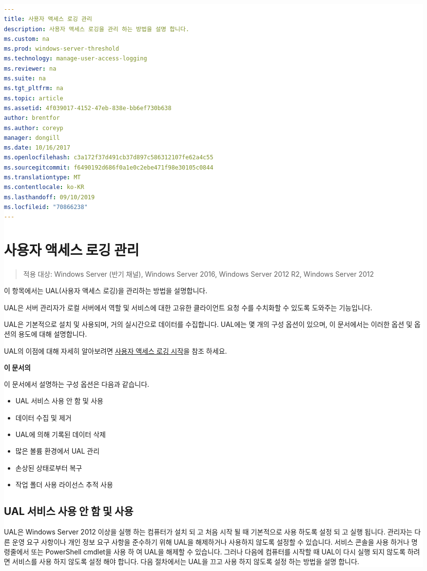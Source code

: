 ```yaml
---
title: 사용자 액세스 로깅 관리
description: 사용자 액세스 로깅을 관리 하는 방법을 설명 합니다.
ms.custom: na
ms.prod: windows-server-threshold
ms.technology: manage-user-access-logging
ms.reviewer: na
ms.suite: na
ms.tgt_pltfrm: na
ms.topic: article
ms.assetid: 4f039017-4152-47eb-838e-bb6ef730b638
author: brentfor
ms.author: coreyp
manager: dongill
ms.date: 10/16/2017
ms.openlocfilehash: c3a172f37d491cb37d897c586312107fe62a4c55
ms.sourcegitcommit: f6490192d686f0a1e0c2ebe471f98e30105c0844
ms.translationtype: MT
ms.contentlocale: ko-KR
ms.lasthandoff: 09/10/2019
ms.locfileid: "70866238"
---
```

# <a name="manage-user-access-logging"></a>사용자 액세스 로깅 관리

>적용 대상: Windows Server (반기 채널), Windows Server 2016, Windows Server 2012 R2, Windows Server 2012

이 항목에서는 UAL(사용자 액세스 로깅)을 관리하는 방법을 설명합니다.  
  
UAL은 서버 관리자가 로컬 서버에서 역할 및 서비스에 대한 고유한 클라이언트 요청 수를 수치화할 수 있도록 도와주는 기능입니다.  
  
UAL은 기본적으로 설치 및 사용되며, 거의 실시간으로 데이터를 수집합니다. UAL에는 몇 개의 구성 옵션이 있으며, 이 문서에서는 이러한 옵션 및 옵션의 용도에 대해 설명합니다.  
  
UAL의 이점에 대해 자세히 알아보려면 [사용자 액세스 로깅 시작](get-started-with-user-access-logging.md)을 참조 하세요.  
  
**이 문서의**  
  
이 문서에서 설명하는 구성 옵션은 다음과 같습니다.  
  
-   UAL 서비스 사용 안 함 및 사용  
  
-   데이터 수집 및 제거  
  
-   UAL에 의해 기록된 데이터 삭제  
  
-   많은 볼륨 환경에서 UAL 관리  
  
-   손상된 상태로부터 복구  
  
-   작업 폴더 사용 라이선스 추적 사용   
  
## <a name="BKMK_Step1"></a>UAL 서비스 사용 안 함 및 사용  
UAL은 Windows Server 2012 이상을 실행 하는 컴퓨터가 설치 되 고 처음 시작 될 때 기본적으로 사용 하도록 설정 되 고 실행 됩니다. 관리자는 다른 운영 요구 사항이나 개인 정보 요구 사항을 준수하기 위해 UAL을 해제하거나 사용하지 않도록 설정할 수 있습니다. 서비스 콘솔을 사용 하거나 명령줄에서 또는 PowerShell cmdlet을 사용 하 여 UAL을 해제할 수 있습니다. 그러나 다음에 컴퓨터를 시작할 때 UAL이 다시 실행 되지 않도록 하려면 서비스를 사용 하지 않도록 설정 해야 합니다. 다음 절차에서는 UAL을 끄고 사용 하지 않도록 설정 하는 방법을 설명 합니다.  
  